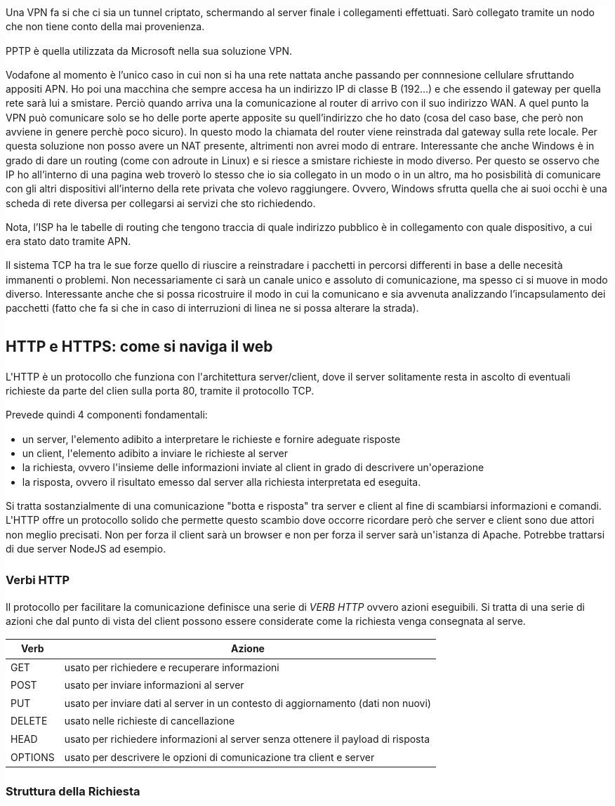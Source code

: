 Una VPN fa si che ci sia un tunnel criptato, schermando al server finale i collegamenti effettuati. Sarò collegato tramite un nodo che non tiene conto della mai provenienza. 

PPTP è quella utilizzata da Microsoft nella sua soluzione VPN. 

Vodafone al momento è l’unico caso in cui non si ha una rete nattata anche passando per connnesione cellulare sfruttando appositi APN. Ho poi una macchina che sempre accesa ha un indirizzo IP di classe B (192…) e che essendo il gateway per quella rete sarà lui a smistare. Perciò quando arriva una la comunicazione al router di arrivo con il suo indirizzo WAN. A quel punto la VPN può comunicare solo se ho delle porte aperte apposite su quell’indirizzo che ho dato (cosa del caso base, che però non avviene in genere perchè poco sicuro). In questo modo la chiamata del router viene reinstrada dal gateway sulla rete locale. Per questa soluzione non posso avere un NAT presente, altrimenti non avrei modo di entrare. Interessante che anche Windows è in grado di dare un routing (come con adroute in Linux) e si riesce a smistare richieste in modo diverso. Per questo se osservo che IP ho all’interno di una pagina web troverò lo stesso che io sia collegato in un modo o in un altro, ma ho posisbilità di comunicare con gli altri dispositivi all’interno della rete privata che volevo raggiungere. Ovvero, Windows sfrutta quella che ai suoi occhi è una scheda di rete diversa per collegarsi ai servizi che sto richiedendo. 

Nota, l’ISP ha le tabelle di routing che tengono traccia di quale indirizzo pubblico è in collegamento con quale dispositivo, a cui era stato dato tramite APN. 

Il sistema TCP ha tra le sue forze quello di riuscire a reinstradare i pacchetti in percorsi differenti in base a delle necesità immanenti o problemi. Non necessariamente ci sarà un canale unico e assoluto di comunicazione, ma spesso ci si muove in modo diverso. Interessante anche che si possa ricostruire il modo in cui la comunicano e sia avvenuta analizzando l’incapsulamento dei pacchetti (fatto che fa si che in caso di interruzioni di linea ne si possa alterare la strada). 

## HTTP e HTTPS: come si naviga il web

L'HTTP è un protocollo che funziona con l'architettura server/client, dove il server solitamente resta in ascolto di eventuali richieste da parte del clien sulla porta 80, tramite il protocollo TCP. 

Prevede quindi 4 componenti fondamentali: 
- un server, l'elemento adibito a interpretare le richieste e fornire adeguate risposte 
- un client, l'elemento adibito a inviare le richieste al server
- la richiesta, ovvero l'insieme delle informazioni inviate al client in grado di descrivere un'operazione 
- la risposta, ovvero il risultato emesso dal server alla richiesta interpretata ed eseguita.

Si tratta sostanzialmente di una comunicazione "botta e risposta" tra server e client al fine di scambiarsi informazioni e comandi. L'HTTP offre un protocollo solido che permette questo scambio dove occorre ricordare però che server e client sono due attori non meglio precisati. Non per forza il client sarà un browser e non per forza il server sarà un'istanza di Apache. Potrebbe trattarsi di due server NodeJS ad esempio. 

### Verbi HTTP

Il protocollo per facilitare la comunicazione definisce una serie di *VERB HTTP* ovvero azioni eseguibili. Si tratta di una serie di azioni che dal punto di vista del client possono essere considerate come la richiesta venga consegnata al serve. 

| Verb    | Azione                                                                            |
| ------- | --------------------------------------------------------------------------------- |
| GET     | usato per richiedere e recuperare informazioni                                    |
| POST    | usato per inviare informazioni al server                                          |
| PUT     | usato per inviare dati al server in un contesto di aggiornamento (dati non nuovi) |
| DELETE  | usato nelle richieste di cancellazione                                            |
| HEAD    | usato per richiedere informazioni al server senza ottenere il payload di risposta |
| OPTIONS | usato per descrivere le opzioni di comunicazione tra client e server              |
### Struttura della Richiesta
